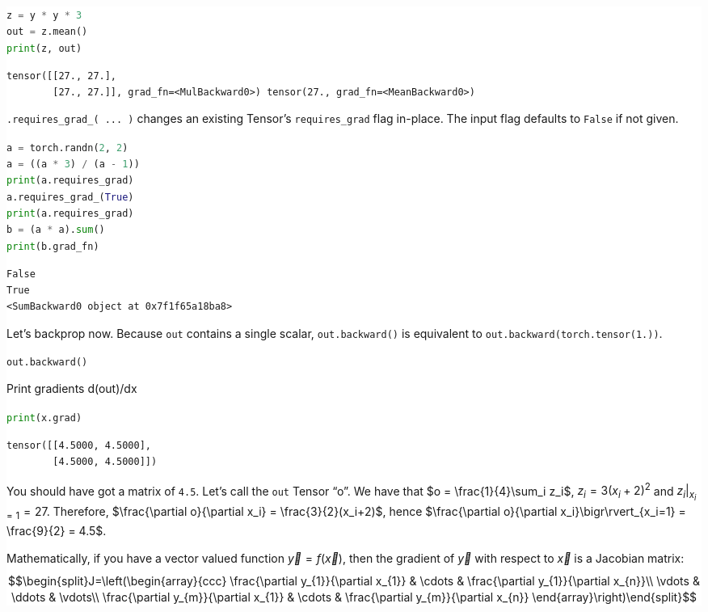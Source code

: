 ```python
z = y * y * 3
out = z.mean()
print(z, out)
```

    tensor([[27., 27.],
            [27., 27.]], grad_fn=<MulBackward0>) tensor(27., grad_fn=<MeanBackward0>)


`.requires_grad_( ... )` changes an existing Tensor’s `requires_grad` flag in-place. The input flag defaults to `False` if not given.


```python
a = torch.randn(2, 2)
a = ((a * 3) / (a - 1))
print(a.requires_grad)
a.requires_grad_(True)
print(a.requires_grad)
b = (a * a).sum()
print(b.grad_fn)
```

    False
    True
    <SumBackward0 object at 0x7f1f65a18ba8>


Let’s backprop now. Because `out` contains a single scalar, `out.backward()` is equivalent to `out.backward(torch.tensor(1.))`.


```python
out.backward()
```

Print gradients d(out)/dx


```python
print(x.grad)
```

    tensor([[4.5000, 4.5000],
            [4.5000, 4.5000]])


You should have got a matrix of `4.5`. Let’s call the `out` Tensor “o”. We have that $o = \frac{1}{4}\sum_i z_i$, $z_i = 3(x_i+2)^2$ and $z_i\bigr\rvert_{x_i=1} = 27$. Therefore, $\frac{\partial o}{\partial x_i} = \frac{3}{2}(x_i+2)$, hence $\frac{\partial o}{\partial x_i}\bigr\rvert_{x_i=1} = \frac{9}{2} = 4.5$.

Mathematically, if you have a vector valued function $\vec{y}=f(\vec{x})$, then the gradient of $\vec{y}$  with respect to $\vec{x}$  is a Jacobian matrix:
$$\begin{split}J=\left(\begin{array}{ccc}
 \frac{\partial y_{1}}{\partial x_{1}} & \cdots & \frac{\partial y_{1}}{\partial x_{n}}\\
 \vdots & \ddots & \vdots\\
 \frac{\partial y_{m}}{\partial x_{1}} & \cdots & \frac{\partial y_{m}}{\partial x_{n}}
 \end{array}\right)\end{split}$$
